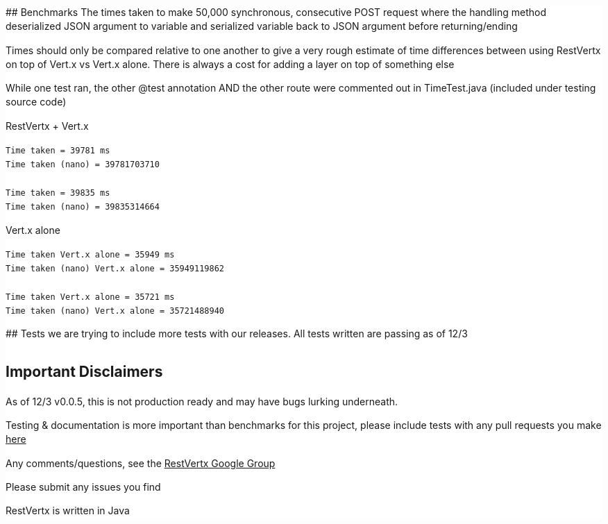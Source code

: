 <a name=Benchmarks />
## Benchmarks
The times taken to make 50,000 synchronous, consecutive POST request where the handling method deserialized JSON argument to variable and serialized variable back to JSON argument before returning/ending

Times should only be compared relative to one another to give a very rough estimate of time differences between using RestVertx on top of Vert.x vs Vert.x alone.  There is always a cost for adding a layer on top of something else

While one test ran, the other @test annotation AND the other route were commented out in TimeTest.java (included under testing source code)

RestVertx + Vert.x

	Time taken = 39781 ms
	Time taken (nano) = 39781703710

	Time taken = 39835 ms
	Time taken (nano) = 39835314664

Vert.x alone

	Time taken Vert.x alone = 35949 ms
	Time taken (nano) Vert.x alone = 35949119862

	Time taken Vert.x alone = 35721 ms
	Time taken (nano) Vert.x alone = 35721488940


<a name=Tests />
## Tests
we are trying to include more tests with our releases.  All tests written are passing as of 12/3

## Important Disclaimers

As of 12/3 v0.0.5, this is not production ready and may have bugs lurking underneath.

Testing & documentation is more important than benchmarks for this project, please include tests with any pull requests you make [here](https://github.com/codesipcoffee/restvertx/issues)

Any comments/questions, see the <a href='https://groups.google.com/forum/#!forum/restvertx' target="_blank">RestVertx Google Group</a>

Please submit any issues you find

RestVertx is written in Java
